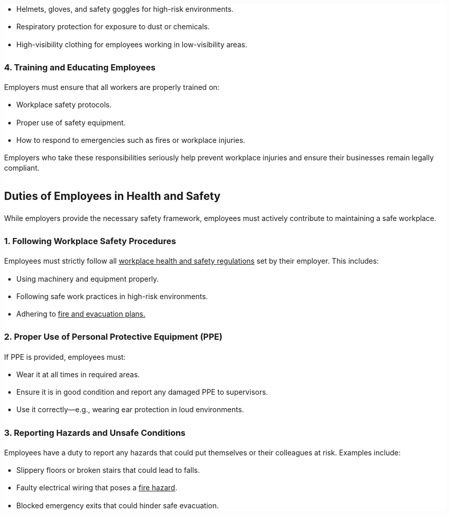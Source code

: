 - Helmets, gloves, and safety goggles for high-risk environments.

- Respiratory protection for exposure to dust or chemicals.

- High-visibility clothing for employees working in low-visibility areas.

### 4. Training and Educating Employees

Employers must ensure that all workers are properly trained on:

- Workplace safety protocols.

- Proper use of safety equipment.

- How to respond to emergencies such as fires or workplace injuries.

Employers who take these responsibilities seriously help prevent workplace injuries and ensure their businesses remain legally compliant.

## Duties of Employees in Health and Safety

While employers provide the necessary safety framework, employees must actively contribute to maintaining a safe workplace.

### 1. Following Workplace Safety Procedures

Employees must strictly follow all [workplace health and safety ](https://firstaidfiresafety.co.za/blog/workplace-safety/)[regulations](https://firstaidfiresafety.co.za/blog/workplace-safety/) set by their employer. This includes:

- Using machinery and equipment properly.

- Following safe work practices in high-risk environments.

- Adhering to [fire and evacuation plans.](https://firstaidfiresafety.co.za/blog/creating-an-effective-emergency-plan-for-your-workplace/)

### 2. Proper Use of Personal Protective Equipment (PPE)

If PPE is provided, employees must:

- Wear it at all times in required areas.

- Ensure it is in good condition and report any damaged PPE to supervisors.

- Use it correctly—e.g., wearing ear protection in loud environments.

### 3. Reporting Hazards and Unsafe Conditions

Employees have a duty to report any hazards that could put themselves or their colleagues at risk. Examples include:

- Slippery floors or broken stairs that could lead to falls.

- Faulty electrical wiring that poses a [fire hazard](https://firstaidfiresafety.co.za/blog/fire-hazard/).

- Blocked emergency exits that could hinder safe evacuation.
